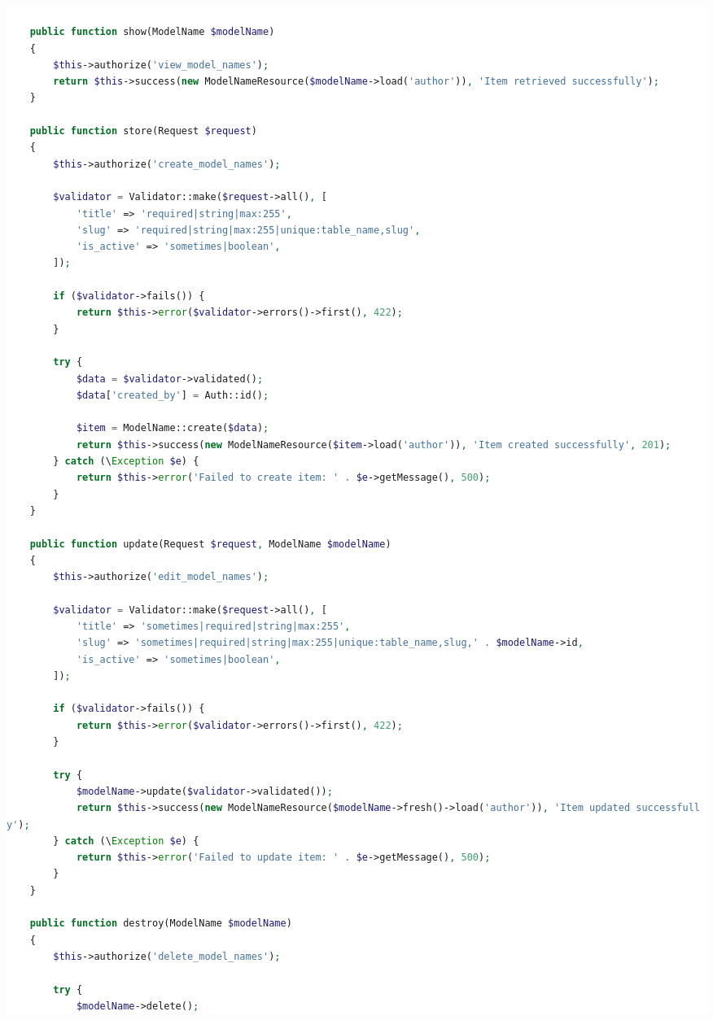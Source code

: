 ```php

    public function show(ModelName $modelName)
    {
        $this->authorize('view_model_names');
        return $this->success(new ModelNameResource($modelName->load('author')), 'Item retrieved successfully');
    }

    public function store(Request $request)
    {
        $this->authorize('create_model_names');

        $validator = Validator::make($request->all(), [
            'title' => 'required|string|max:255',
            'slug' => 'required|string|max:255|unique:table_name,slug',
            'is_active' => 'sometimes|boolean',
        ]);

        if ($validator->fails()) {
            return $this->error($validator->errors()->first(), 422);
        }

        try {
            $data = $validator->validated();
            $data['created_by'] = Auth::id();

            $item = ModelName::create($data);
            return $this->success(new ModelNameResource($item->load('author')), 'Item created successfully', 201);
        } catch (\Exception $e) {
            return $this->error('Failed to create item: ' . $e->getMessage(), 500);
        }
    }

    public function update(Request $request, ModelName $modelName)
    {
        $this->authorize('edit_model_names');

        $validator = Validator::make($request->all(), [
            'title' => 'sometimes|required|string|max:255',
            'slug' => 'sometimes|required|string|max:255|unique:table_name,slug,' . $modelName->id,
            'is_active' => 'sometimes|boolean',
        ]);

        if ($validator->fails()) {
            return $this->error($validator->errors()->first(), 422);
        }

        try {
            $modelName->update($validator->validated());
            return $this->success(new ModelNameResource($modelName->fresh()->load('author')), 'Item updated successfully');
        } catch (\Exception $e) {
            return $this->error('Failed to update item: ' . $e->getMessage(), 500);
        }
    }

    public function destroy(ModelName $modelName)
    {
        $this->authorize('delete_model_names');

        try {
            $modelName->delete();
```